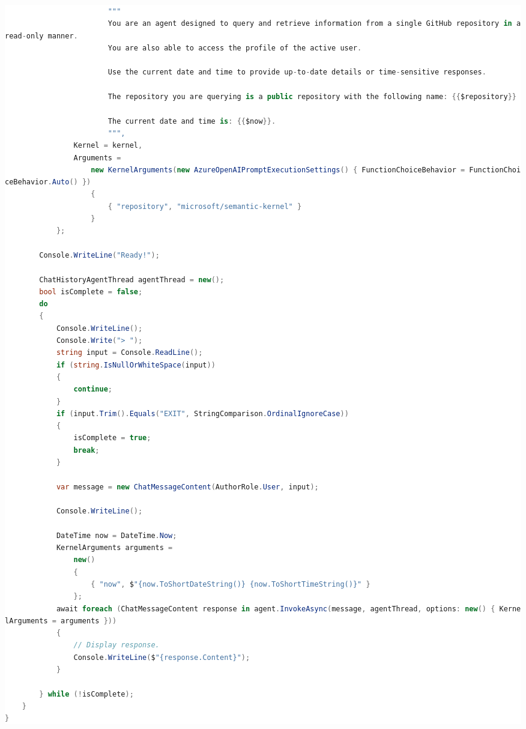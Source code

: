 ```csharp
                        """
                        You are an agent designed to query and retrieve information from a single GitHub repository in a read-only manner.
                        You are also able to access the profile of the active user.

                        Use the current date and time to provide up-to-date details or time-sensitive responses.

                        The repository you are querying is a public repository with the following name: {{$repository}}

                        The current date and time is: {{$now}}. 
                        """,
                Kernel = kernel,
                Arguments =
                    new KernelArguments(new AzureOpenAIPromptExecutionSettings() { FunctionChoiceBehavior = FunctionChoiceBehavior.Auto() })
                    {
                        { "repository", "microsoft/semantic-kernel" }
                    }
            };

        Console.WriteLine("Ready!");

        ChatHistoryAgentThread agentThread = new();
        bool isComplete = false;
        do
        {
            Console.WriteLine();
            Console.Write("> ");
            string input = Console.ReadLine();
            if (string.IsNullOrWhiteSpace(input))
            {
                continue;
            }
            if (input.Trim().Equals("EXIT", StringComparison.OrdinalIgnoreCase))
            {
                isComplete = true;
                break;
            }

            var message = new ChatMessageContent(AuthorRole.User, input);

            Console.WriteLine();

            DateTime now = DateTime.Now;
            KernelArguments arguments =
                new()
                {
                    { "now", $"{now.ToShortDateString()} {now.ToShortTimeString()}" }
                };
            await foreach (ChatMessageContent response in agent.InvokeAsync(message, agentThread, options: new() { KernelArguments = arguments }))
            {
                // Display response.
                Console.WriteLine($"{response.Content}");
            }

        } while (!isComplete);
    }
}
```
